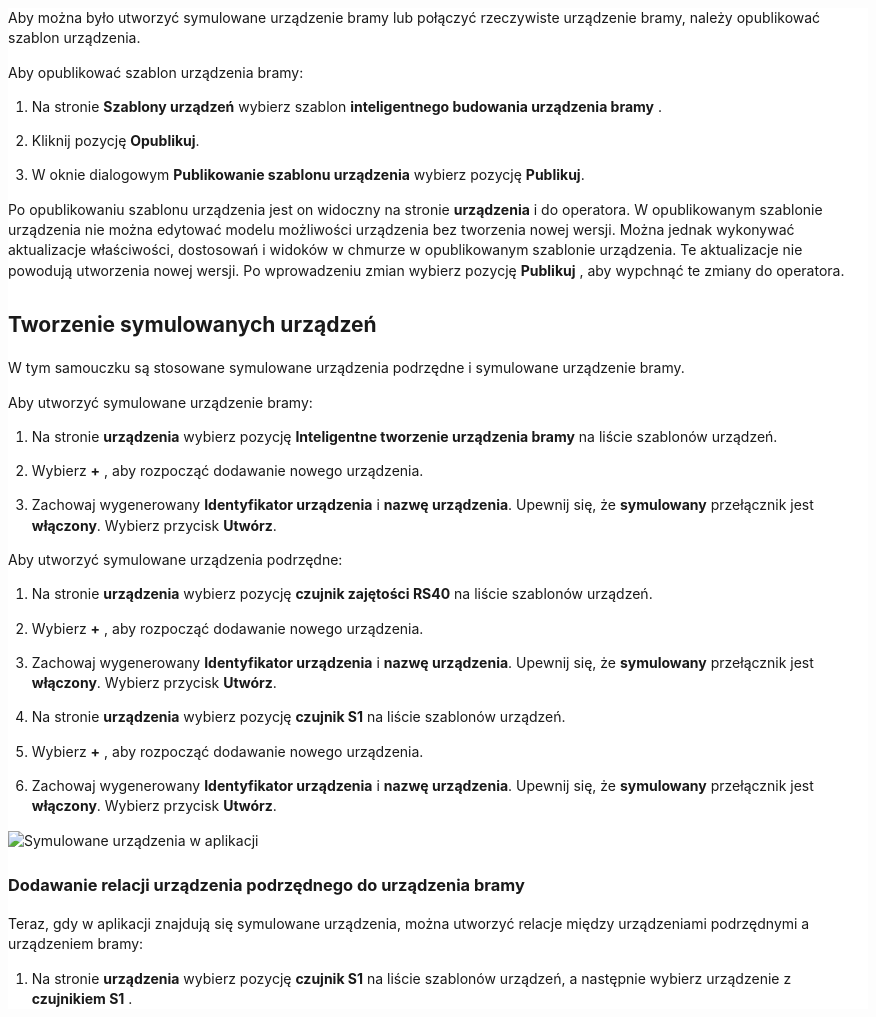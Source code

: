 Aby można było utworzyć symulowane urządzenie bramy lub połączyć rzeczywiste urządzenie bramy, należy opublikować szablon urządzenia.

Aby opublikować szablon urządzenia bramy:

1. Na stronie **Szablony urządzeń** wybierz szablon **inteligentnego budowania urządzenia bramy** .

2. Kliknij pozycję **Opublikuj**.

3. W oknie dialogowym **Publikowanie szablonu urządzenia** wybierz pozycję **Publikuj**.

Po opublikowaniu szablonu urządzenia jest on widoczny na stronie **urządzenia** i do operatora. W opublikowanym szablonie urządzenia nie można edytować modelu możliwości urządzenia bez tworzenia nowej wersji. Można jednak wykonywać aktualizacje właściwości, dostosowań i widoków w chmurze w opublikowanym szablonie urządzenia. Te aktualizacje nie powodują utworzenia nowej wersji. Po wprowadzeniu zmian wybierz pozycję **Publikuj**  , aby wypchnąć te zmiany do operatora.

## <a name="create-the-simulated-devices"></a>Tworzenie symulowanych urządzeń

W tym samouczku są stosowane symulowane urządzenia podrzędne i symulowane urządzenie bramy.

Aby utworzyć symulowane urządzenie bramy:

1. Na stronie **urządzenia** wybierz pozycję **Inteligentne tworzenie urządzenia bramy** na liście szablonów urządzeń.

1. Wybierz **+** , aby rozpocząć dodawanie nowego urządzenia.

1. Zachowaj wygenerowany **Identyfikator urządzenia** i **nazwę urządzenia**. Upewnij się, że **symulowany** przełącznik jest **włączony**. Wybierz przycisk **Utwórz**.

Aby utworzyć symulowane urządzenia podrzędne:

1. Na stronie **urządzenia** wybierz pozycję **czujnik zajętości RS40** na liście szablonów urządzeń.

1. Wybierz **+** , aby rozpocząć dodawanie nowego urządzenia.

1. Zachowaj wygenerowany **Identyfikator urządzenia** i **nazwę urządzenia**. Upewnij się, że **symulowany** przełącznik jest **włączony**. Wybierz przycisk **Utwórz**.

1. Na stronie **urządzenia** wybierz pozycję **czujnik S1** na liście szablonów urządzeń.

1. Wybierz **+** , aby rozpocząć dodawanie nowego urządzenia.

1. Zachowaj wygenerowany **Identyfikator urządzenia** i **nazwę urządzenia**. Upewnij się, że **symulowany** przełącznik jest **włączony**. Wybierz przycisk **Utwórz**.

![Symulowane urządzenia w aplikacji](./media/tutorial-define-gateway-device-type/simulated-devices.png)

### <a name="add-downstream-device-relationships-to-a-gateway-device"></a>Dodawanie relacji urządzenia podrzędnego do urządzenia bramy

Teraz, gdy w aplikacji znajdują się symulowane urządzenia, można utworzyć relacje między urządzeniami podrzędnymi a urządzeniem bramy:

1. Na stronie **urządzenia** wybierz pozycję **czujnik S1** na liście szablonów urządzeń, a następnie wybierz urządzenie z **czujnikiem S1** .
